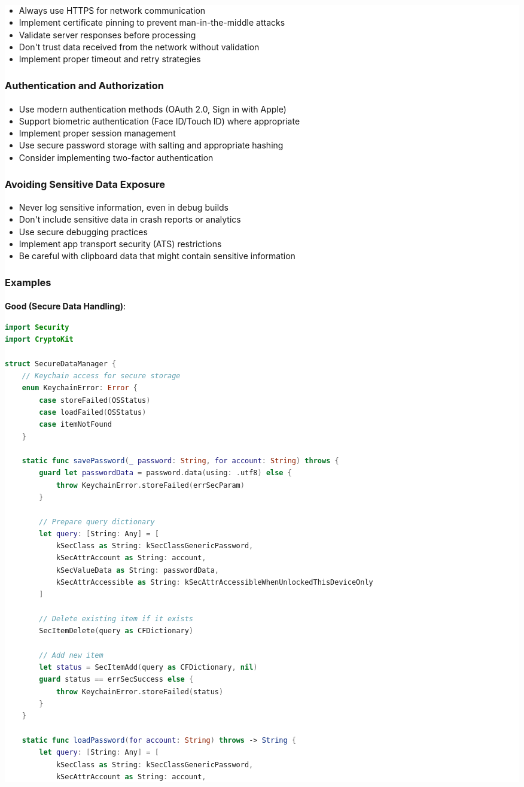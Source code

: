 - Always use HTTPS for network communication
- Implement certificate pinning to prevent man-in-the-middle attacks
- Validate server responses before processing
- Don't trust data received from the network without validation
- Implement proper timeout and retry strategies

### Authentication and Authorization

- Use modern authentication methods (OAuth 2.0, Sign in with Apple)
- Support biometric authentication (Face ID/Touch ID) where appropriate
- Implement proper session management
- Use secure password storage with salting and appropriate hashing
- Consider implementing two-factor authentication

### Avoiding Sensitive Data Exposure

- Never log sensitive information, even in debug builds
- Don't include sensitive data in crash reports or analytics
- Use secure debugging practices
- Implement app transport security (ATS) restrictions
- Be careful with clipboard data that might contain sensitive information

### Examples

**Good (Secure Data Handling)**:

```swift
import Security
import CryptoKit

struct SecureDataManager {
    // Keychain access for secure storage
    enum KeychainError: Error {
        case storeFailed(OSStatus)
        case loadFailed(OSStatus)
        case itemNotFound
    }

    static func savePassword(_ password: String, for account: String) throws {
        guard let passwordData = password.data(using: .utf8) else {
            throw KeychainError.storeFailed(errSecParam)
        }

        // Prepare query dictionary
        let query: [String: Any] = [
            kSecClass as String: kSecClassGenericPassword,
            kSecAttrAccount as String: account,
            kSecValueData as String: passwordData,
            kSecAttrAccessible as String: kSecAttrAccessibleWhenUnlockedThisDeviceOnly
        ]

        // Delete existing item if it exists
        SecItemDelete(query as CFDictionary)

        // Add new item
        let status = SecItemAdd(query as CFDictionary, nil)
        guard status == errSecSuccess else {
            throw KeychainError.storeFailed(status)
        }
    }

    static func loadPassword(for account: String) throws -> String {
        let query: [String: Any] = [
            kSecClass as String: kSecClassGenericPassword,
            kSecAttrAccount as String: account,
```